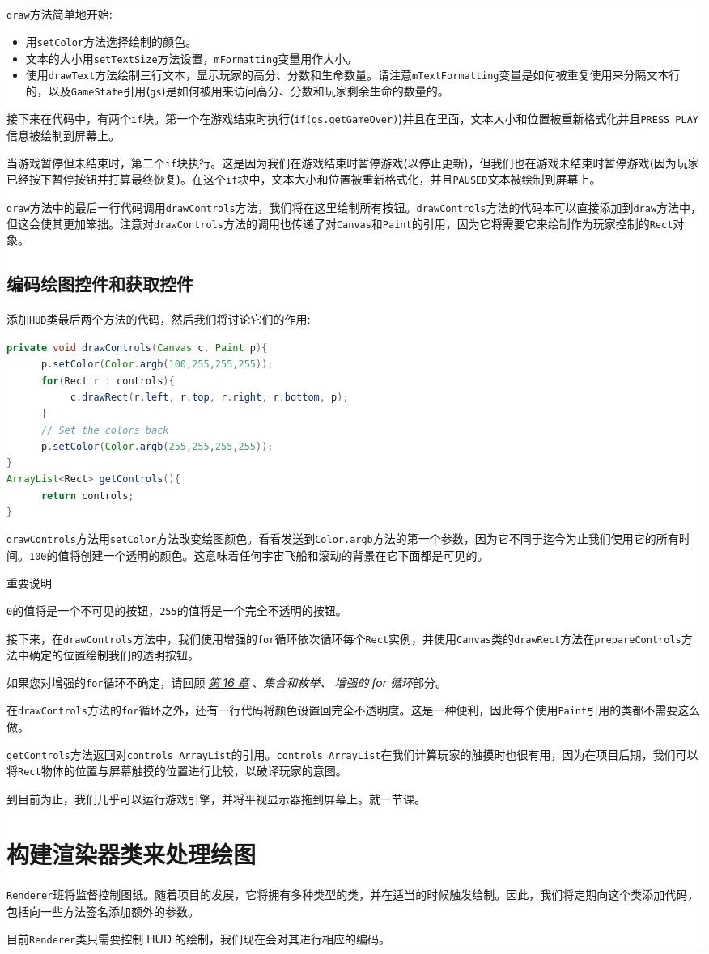 `draw`方法简单地开始:

*   用`setColor`方法选择绘制的颜色。
*   文本的大小用`setTextSize`方法设置，`mFormatting`变量用作大小。
*   使用`drawText`方法绘制三行文本，显示玩家的高分、分数和生命数量。请注意`mTextFormatting`变量是如何被重复使用来分隔文本行的，以及`GameState`引用(`gs`)是如何被用来访问高分、分数和玩家剩余生命的数量的。

接下来在代码中，有两个`if`块。第一个在游戏结束时执行(`if(gs.getGameOver)`)并且在里面，文本大小和位置被重新格式化并且`PRESS PLAY`信息被绘制到屏幕上。

当游戏暂停但未结束时，第二个`if`块执行。这是因为我们在游戏结束时暂停游戏(以停止更新)，但我们也在游戏未结束时暂停游戏(因为玩家已经按下暂停按钮并打算最终恢复)。在这个`if`块中，文本大小和位置被重新格式化，并且`PAUSED`文本被绘制到屏幕上。

`draw`方法中的最后一行代码调用`drawControls`方法，我们将在这里绘制所有按钮。`drawControls`方法的代码本可以直接添加到`draw`方法中，但这会使其更加笨拙。注意对`drawControls`方法的调用也传递了对`Canvas`和`Paint`的引用，因为它将需要它来绘制作为玩家控制的`Rect`对象。

## 编码绘图控件和获取控件

添加`HUD`类最后两个方法的代码，然后我们将讨论它们的作用:

```java
private void drawControls(Canvas c, Paint p){
      p.setColor(Color.argb(100,255,255,255));
      for(Rect r : controls){
           c.drawRect(r.left, r.top, r.right, r.bottom, p);
      }
      // Set the colors back
      p.setColor(Color.argb(255,255,255,255));
}
ArrayList<Rect> getControls(){
      return controls;
}
```

`drawControls`方法用`setColor`方法改变绘图颜色。看看发送到`Color.argb`方法的第一个参数，因为它不同于迄今为止我们使用它的所有时间。`100`的值将创建一个透明的颜色。这意味着任何宇宙飞船和滚动的背景在它下面都是可见的。

重要说明

`0`的值将是一个不可见的按钮，`255`的值将是一个完全不透明的按钮。

接下来，在`drawControls`方法中，我们使用增强的`for`循环依次循环每个`Rect`实例，并使用`Canvas`类的`drawRect`方法在`prepareControls`方法中确定的位置绘制我们的透明按钮。

如果您对增强的`for`循环不确定，请回顾 [*第 16 章*](16.html#_idTextAnchor313) 、*集合和枚举、* *增强的 for 循环*部分。

在`drawControls`方法的`for`循环之外，还有一行代码将颜色设置回完全不透明度。这是一种便利，因此每个使用`Paint`引用的类都不需要这么做。

`getControls`方法返回对`controls ArrayList`的引用。`controls ArrayList`在我们计算玩家的触摸时也很有用，因为在项目后期，我们可以将`Rect`物体的位置与屏幕触摸的位置进行比较，以破译玩家的意图。

到目前为止，我们几乎可以运行游戏引擎，并将平视显示器拖到屏幕上。就一节课。

# 构建渲染器类来处理绘图

`Renderer`班将监督控制图纸。随着项目的发展，它将拥有多种类型的类，并在适当的时候触发绘制。因此，我们将定期向这个类添加代码，包括向一些方法签名添加额外的参数。

目前`Renderer`类只需要控制 HUD 的绘制，我们现在会对其进行相应的编码。
